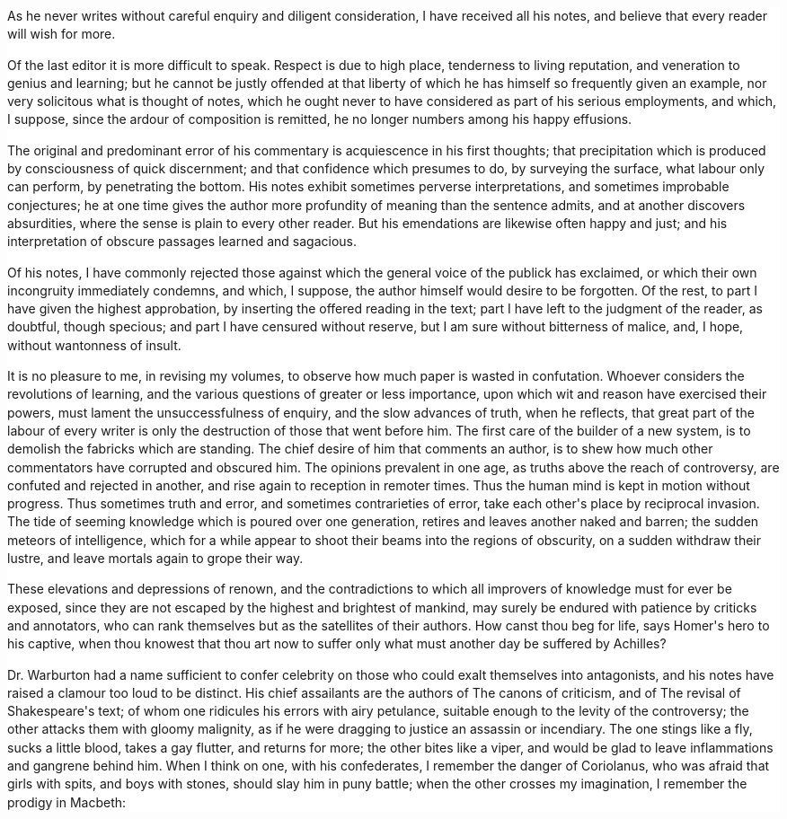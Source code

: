 As he never writes without careful enquiry and diligent consideration, I have received all his notes, and believe that every reader will wish for more.

Of the last editor it is more difficult to speak. Respect is due to high place, tenderness to living reputation, and veneration to genius and learning; but he cannot be justly offended at that liberty of which he has himself so frequently given an example, nor very solicitous what is thought of notes, which he ought never to have considered as part of his serious employments, and which, I suppose, since the ardour of composition is remitted, he no longer numbers among his happy effusions.

The original and predominant error of his commentary is acquiescence in his first thoughts; that precipitation which is produced by consciousness of quick discernment; and that confidence which presumes to do, by surveying the surface, what labour only can perform, by penetrating the bottom. His notes exhibit sometimes perverse interpretations, and sometimes improbable conjectures; he at one time gives the author more profundity of meaning than the sentence admits, and at another discovers absurdities, where the sense is plain to every other reader. But his emendations are likewise often happy and just; and his interpretation of obscure passages learned and sagacious.

Of his notes, I have commonly rejected those against which the general voice of the publick has exclaimed, or which their own incongruity immediately condemns, and which, I suppose, the author himself would desire to be forgotten. Of the rest, to part I have given the highest approbation, by inserting the offered reading in the text; part I have left to the judgment of the reader, as doubtful, though specious; and part I have censured without reserve, but I am sure without bitterness of malice, and, I hope, without wantonness of insult.

It is no pleasure to me, in revising my volumes, to observe how much paper is wasted in confutation. Whoever considers the revolutions of learning, and the various questions of greater or less importance, upon which wit and reason have exercised their powers, must lament the unsuccessfulness of enquiry, and the slow advances of truth, when he reflects, that great part of the labour of every writer is only the destruction of those that went before him. The first care of the builder of a new system, is to demolish the fabricks which are standing. The chief desire of him that comments an author, is to shew how much other commentators have corrupted and obscured him. The opinions prevalent in one age, as truths above the reach of controversy, are confuted and rejected in another, and rise again to reception in remoter times. Thus the human mind is kept in motion without progress. Thus sometimes truth and error, and sometimes contrarieties of error, take each other's place by reciprocal invasion. The tide of seeming knowledge which is poured over one generation, retires and leaves another naked and barren; the sudden meteors of intelligence, which for a while appear to shoot their beams into the regions of obscurity, on a sudden withdraw their lustre, and leave mortals again to grope their way.

These elevations and depressions of renown, and the contradictions to which all improvers of knowledge must for ever be exposed, since they are not escaped by the highest and brightest of mankind, may surely be endured with patience by criticks and annotators, who can rank themselves but as the satellites of their authors. How canst thou beg for life, says Homer's hero to his captive, when thou knowest that thou art now to suffer only what must another day be suffered by Achilles?

Dr. Warburton had a name sufficient to confer celebrity on those who could exalt themselves into antagonists, and his notes have raised a clamour too loud to be distinct. His chief assailants are the authors of The canons of criticism, and of The revisal of Shakespeare's text; of whom one ridicules his errors with airy petulance, suitable enough to the levity of the controversy; the other attacks them with gloomy malignity, as if he were dragging to justice an assassin or incendiary. The one stings like a fly, sucks a little blood, takes a gay flutter, and returns for more; the other bites like a viper, and would be glad to leave inflammations and gangrene behind him. When I think on one, with his confederates, I remember the danger of Coriolanus, who was afraid that girls with spits, and boys with stones, should slay him in puny battle; when the other crosses my imagination, I remember the prodigy in Macbeth:

